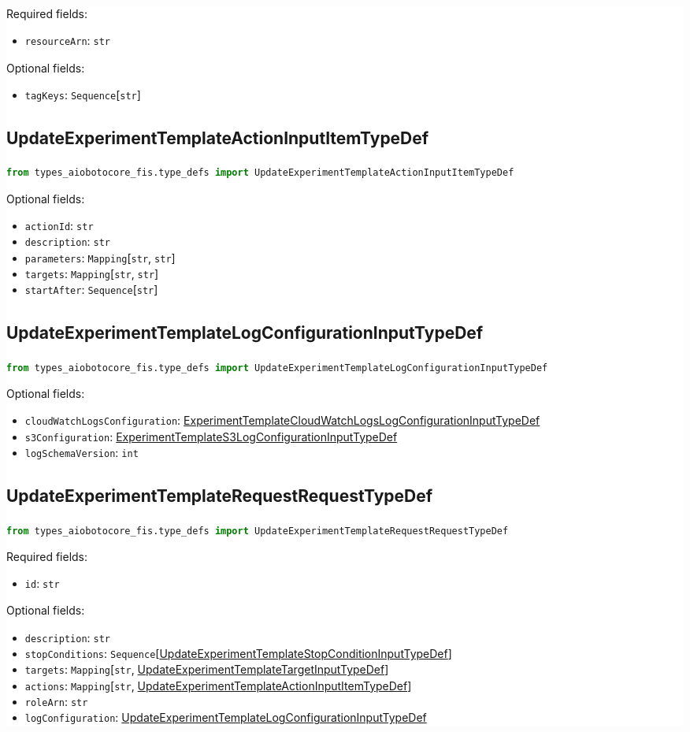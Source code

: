 Required fields:

- `resourceArn`: `str`

Optional fields:

- `tagKeys`: `Sequence`\[`str`\]

<a id="updateexperimenttemplateactioninputitemtypedef"></a>

## UpdateExperimentTemplateActionInputItemTypeDef

```python
from types_aiobotocore_fis.type_defs import UpdateExperimentTemplateActionInputItemTypeDef
```

Optional fields:

- `actionId`: `str`
- `description`: `str`
- `parameters`: `Mapping`\[`str`, `str`\]
- `targets`: `Mapping`\[`str`, `str`\]
- `startAfter`: `Sequence`\[`str`\]

<a id="updateexperimenttemplatelogconfigurationinputtypedef"></a>

## UpdateExperimentTemplateLogConfigurationInputTypeDef

```python
from types_aiobotocore_fis.type_defs import UpdateExperimentTemplateLogConfigurationInputTypeDef
```

Optional fields:

- `cloudWatchLogsConfiguration`:
  [ExperimentTemplateCloudWatchLogsLogConfigurationInputTypeDef](./type_defs.md#experimenttemplatecloudwatchlogslogconfigurationinputtypedef)
- `s3Configuration`:
  [ExperimentTemplateS3LogConfigurationInputTypeDef](./type_defs.md#experimenttemplates3logconfigurationinputtypedef)
- `logSchemaVersion`: `int`

<a id="updateexperimenttemplaterequestrequesttypedef"></a>

## UpdateExperimentTemplateRequestRequestTypeDef

```python
from types_aiobotocore_fis.type_defs import UpdateExperimentTemplateRequestRequestTypeDef
```

Required fields:

- `id`: `str`

Optional fields:

- `description`: `str`
- `stopConditions`:
  `Sequence`\[[UpdateExperimentTemplateStopConditionInputTypeDef](./type_defs.md#updateexperimenttemplatestopconditioninputtypedef)\]
- `targets`: `Mapping`\[`str`,
  [UpdateExperimentTemplateTargetInputTypeDef](./type_defs.md#updateexperimenttemplatetargetinputtypedef)\]
- `actions`: `Mapping`\[`str`,
  [UpdateExperimentTemplateActionInputItemTypeDef](./type_defs.md#updateexperimenttemplateactioninputitemtypedef)\]
- `roleArn`: `str`
- `logConfiguration`:
  [UpdateExperimentTemplateLogConfigurationInputTypeDef](./type_defs.md#updateexperimenttemplatelogconfigurationinputtypedef)

